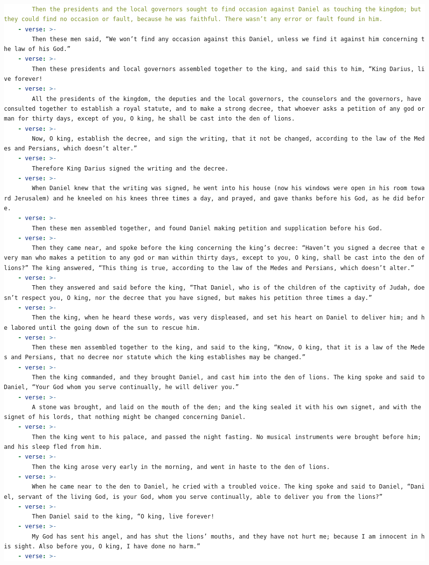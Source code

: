 ```yaml
        Then the presidents and the local governors sought to find occasion against Daniel as touching the kingdom; but they could find no occasion or fault, because he was faithful. There wasn’t any error or fault found in him. 
    - verse: >-
        Then these men said, “We won’t find any occasion against this Daniel, unless we find it against him concerning the law of his God.” 
    - verse: >-
        Then these presidents and local governors assembled together to the king, and said this to him, “King Darius, live forever! 
    - verse: >-
        All the presidents of the kingdom, the deputies and the local governors, the counselors and the governors, have consulted together to establish a royal statute, and to make a strong decree, that whoever asks a petition of any god or man for thirty days, except of you, O king, he shall be cast into the den of lions. 
    - verse: >-
        Now, O king, establish the decree, and sign the writing, that it not be changed, according to the law of the Medes and Persians, which doesn’t alter.” 
    - verse: >-
        Therefore King Darius signed the writing and the decree. 
    - verse: >-
        When Daniel knew that the writing was signed, he went into his house (now his windows were open in his room toward Jerusalem) and he kneeled on his knees three times a day, and prayed, and gave thanks before his God, as he did before. 
    - verse: >-
        Then these men assembled together, and found Daniel making petition and supplication before his God. 
    - verse: >-
        Then they came near, and spoke before the king concerning the king’s decree: “Haven’t you signed a decree that every man who makes a petition to any god or man within thirty days, except to you, O king, shall be cast into the den of lions?” The king answered, “This thing is true, according to the law of the Medes and Persians, which doesn’t alter.” 
    - verse: >-
        Then they answered and said before the king, “That Daniel, who is of the children of the captivity of Judah, doesn’t respect you, O king, nor the decree that you have signed, but makes his petition three times a day.” 
    - verse: >-
        Then the king, when he heard these words, was very displeased, and set his heart on Daniel to deliver him; and he labored until the going down of the sun to rescue him. 
    - verse: >-
        Then these men assembled together to the king, and said to the king, “Know, O king, that it is a law of the Medes and Persians, that no decree nor statute which the king establishes may be changed.” 
    - verse: >-
        Then the king commanded, and they brought Daniel, and cast him into the den of lions. The king spoke and said to Daniel, “Your God whom you serve continually, he will deliver you.” 
    - verse: >-
        A stone was brought, and laid on the mouth of the den; and the king sealed it with his own signet, and with the signet of his lords, that nothing might be changed concerning Daniel. 
    - verse: >-
        Then the king went to his palace, and passed the night fasting. No musical instruments were brought before him; and his sleep fled from him. 
    - verse: >-
        Then the king arose very early in the morning, and went in haste to the den of lions. 
    - verse: >-
        When he came near to the den to Daniel, he cried with a troubled voice. The king spoke and said to Daniel, “Daniel, servant of the living God, is your God, whom you serve continually, able to deliver you from the lions?” 
    - verse: >-
        Then Daniel said to the king, “O king, live forever! 
    - verse: >-
        My God has sent his angel, and has shut the lions’ mouths, and they have not hurt me; because I am innocent in his sight. Also before you, O king, I have done no harm.” 
    - verse: >-
```